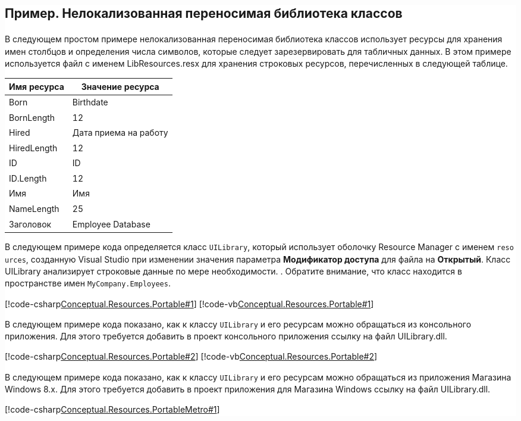 <a name="NonLoc"></a>

## <a name="example-non-localized-portable-class-library"></a>Пример. Нелокализованная переносимая библиотека классов

 В следующем простом примере нелокализованная переносимая библиотека классов использует ресурсы для хранения имен столбцов и определения числа символов, которые следует зарезервировать для табличных данных. В этом примере используется файл с именем LibResources.resx для хранения строковых ресурсов, перечисленных в следующей таблице.

|Имя ресурса|Значение ресурса|
|-------------------|--------------------|
|Born|Birthdate|
|BornLength|12|
|Hired|Дата приема на работу|
|HiredLength|12|
|ID|ID|
|ID.Length|12|
|Имя|Имя|
|NameLength|25|
|Заголовок|Employee Database|

 В следующем примере кода определяется класс `UILibrary`, который использует оболочку Resource Manager с именем `resources`, созданную Visual Studio при изменении значения параметра **Модификатор доступа** для файла на **Открытый**. Класс UILibrary анализирует строковые данные по мере необходимости. . Обратите внимание, что класс находится в пространстве имен `MyCompany.Employees`.

 [!code-csharp[Conceptual.Resources.Portable#1](../../../samples/snippets/csharp/VS_Snippets_CLR/conceptual.resources.portable/cs/uilibrary.cs#1)]
 [!code-vb[Conceptual.Resources.Portable#1](../../../samples/snippets/visualbasic/VS_Snippets_CLR/conceptual.resources.portable/vb/uilibrary.vb#1)]

 В следующем примере кода показано, как к классу `UILibrary` и его ресурсам можно обращаться из консольного приложения. Для этого требуется добавить в проект консольного приложения ссылку на файл UILibrary.dll.

 [!code-csharp[Conceptual.Resources.Portable#2](../../../samples/snippets/csharp/VS_Snippets_CLR/conceptual.resources.portable/cs/program.cs#2)]
 [!code-vb[Conceptual.Resources.Portable#2](../../../samples/snippets/visualbasic/VS_Snippets_CLR/conceptual.resources.portable/vb/module1.vb#2)]

 В следующем примере кода показано, как к классу `UILibrary` и его ресурсам можно обращаться из приложения Магазина Windows 8.x. Для этого требуется добавить в проект приложения для Магазина Windows ссылку на файл UILibrary.dll.

 [!code-csharp[Conceptual.Resources.PortableMetro#1](../../../samples/snippets/csharp/VS_Snippets_CLR/conceptual.resources.portablemetro/cs/blankpage.xaml.cs#1)]
